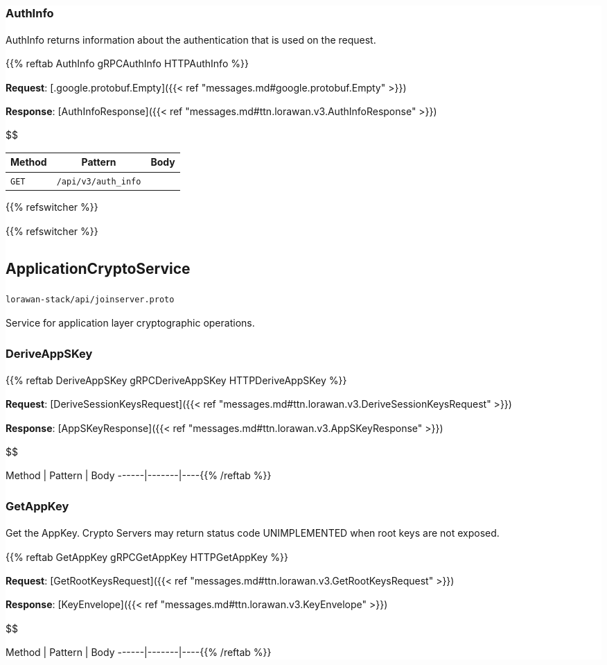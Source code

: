   
### <a name="AuthInfo">AuthInfo</a>
  AuthInfo returns information about the authentication that is used on the request.

  {{% reftab AuthInfo gRPCAuthInfo HTTPAuthInfo %}}

  **Request**: [.google.protobuf.Empty]({{< ref "messages.md#google.protobuf.Empty" >}})

  **Response**: [AuthInfoResponse]({{< ref "messages.md#ttn.lorawan.v3.AuthInfoResponse" >}})

  $$$$$$

Method | Pattern | Body
------|-------|----
 `GET` | `/api/v3/auth_info` |  |{{% /reftab %}}

  
  
{{% refswitcher %}}

  
{{% refswitcher %}}

  

## <a name="ApplicationCryptoService">ApplicationCryptoService</a>
  `lorawan-stack/api/joinserver.proto`

  Service for application layer cryptographic operations.

  
### <a name="DeriveAppSKey">DeriveAppSKey</a>
  

  {{% reftab DeriveAppSKey gRPCDeriveAppSKey HTTPDeriveAppSKey %}}

  **Request**: [DeriveSessionKeysRequest]({{< ref "messages.md#ttn.lorawan.v3.DeriveSessionKeysRequest" >}})

  **Response**: [AppSKeyResponse]({{< ref "messages.md#ttn.lorawan.v3.AppSKeyResponse" >}})

  $$$$$$

Method | Pattern | Body
------|-------|----{{% /reftab %}}

  
### <a name="GetAppKey">GetAppKey</a>
  Get the AppKey. Crypto Servers may return status code UNIMPLEMENTED when root keys are not exposed.

  {{% reftab GetAppKey gRPCGetAppKey HTTPGetAppKey %}}

  **Request**: [GetRootKeysRequest]({{< ref "messages.md#ttn.lorawan.v3.GetRootKeysRequest" >}})

  **Response**: [KeyEnvelope]({{< ref "messages.md#ttn.lorawan.v3.KeyEnvelope" >}})

  $$$$$$

Method | Pattern | Body
------|-------|----{{% /reftab %}}
